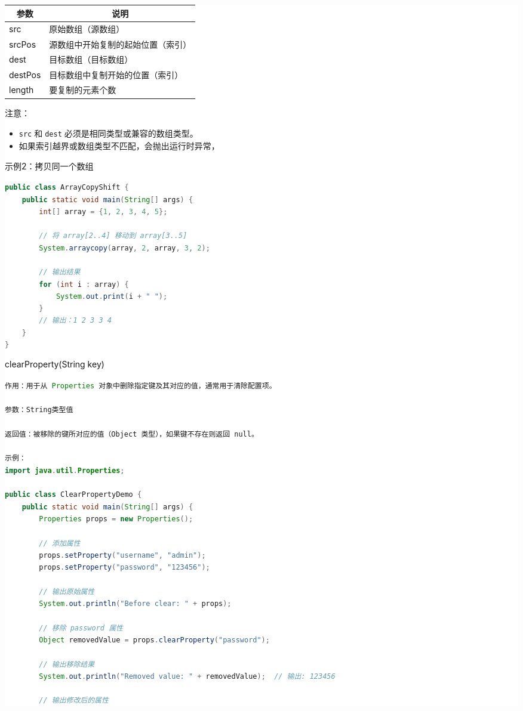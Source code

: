 | 参数    | 说明                               |
| ------- | ---------------------------------- |
| src     | 原始数组（源数组）                 |
| srcPos  | 源数组中开始复制的起始位置（索引） |
| dest    | 目标数组（目标数组）               |
| destPos | 目标数组中复制开始的位置（索引）   |
| length  | 要复制的元素个数                   |

注意：

- `src` 和 `dest` 必须是相同类型或兼容的数组类型。
- 如果索引越界或数组类型不匹配，会抛出运行时异常，

示例2：拷贝同一个数组

```java
public class ArrayCopyShift {
    public static void main(String[] args) {
        int[] array = {1, 2, 3, 4, 5};

        // 将 array[2..4] 移动到 array[3..5]
        System.arraycopy(array, 2, array, 3, 2);

        // 输出结果
        for (int i : array) {
            System.out.print(i + " ");
        }
        // 输出：1 2 3 3 4
    }
}

```

clearProperty(String key)

```java
作用：用于从 Properties 对象中删除指定键及其对应的值，通常用于清除配置项。

参数：String类型值

返回值：被移除的键所对应的值（Object 类型），如果键不存在则返回 null。

示例：
import java.util.Properties;

public class ClearPropertyDemo {
    public static void main(String[] args) {
        Properties props = new Properties();

        // 添加属性
        props.setProperty("username", "admin");
        props.setProperty("password", "123456");

        // 输出原始属性
        System.out.println("Before clear: " + props);

        // 移除 password 属性
        Object removedValue = props.clearProperty("password");

        // 输出移除结果
        System.out.println("Removed value: " + removedValue);  // 输出: 123456

        // 输出修改后的属性
```